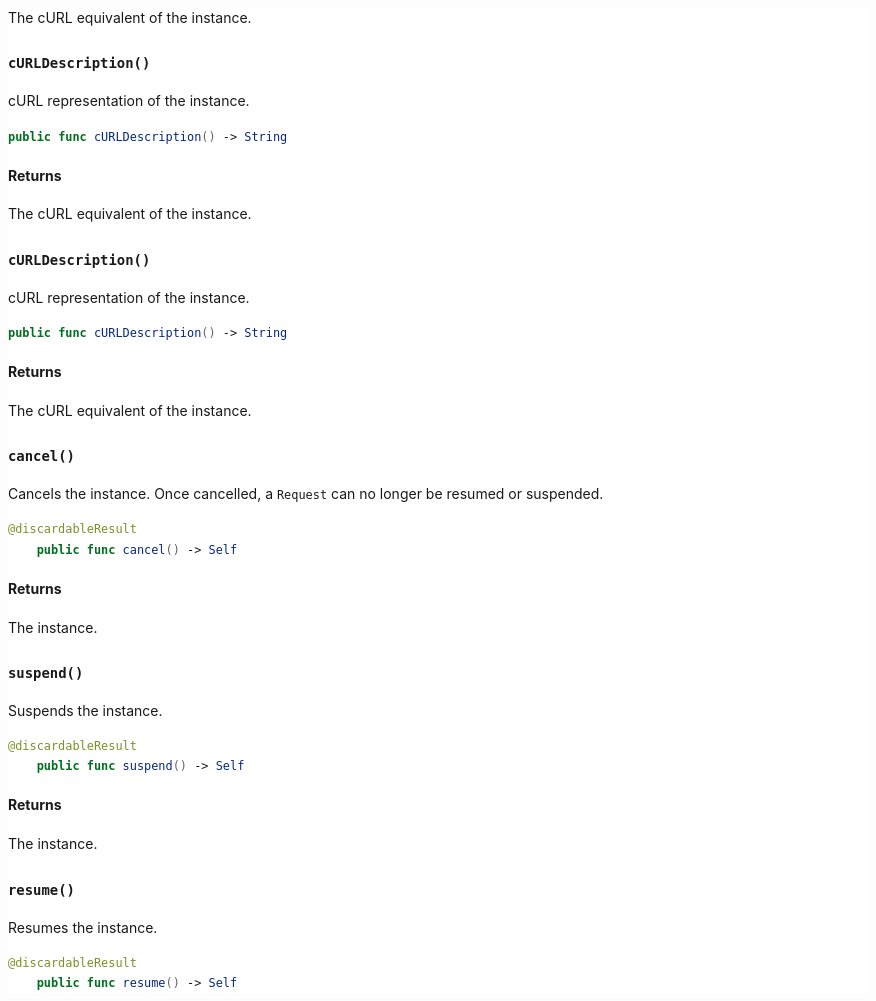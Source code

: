 The cURL equivalent of the instance.

### `cURLDescription()`

cURL representation of the instance.

``` swift
public func cURLDescription() -> String 
```

#### Returns

The cURL equivalent of the instance.

### `cURLDescription()`

cURL representation of the instance.

``` swift
public func cURLDescription() -> String 
```

#### Returns

The cURL equivalent of the instance.

### `cancel()`

Cancels the instance. Once cancelled, a `Request` can no longer be resumed or suspended.

``` swift
@discardableResult
    public func cancel() -> Self 
```

#### Returns

The instance.

### `suspend()`

Suspends the instance.

``` swift
@discardableResult
    public func suspend() -> Self 
```

#### Returns

The instance.

### `resume()`

Resumes the instance.

``` swift
@discardableResult
    public func resume() -> Self 
```
